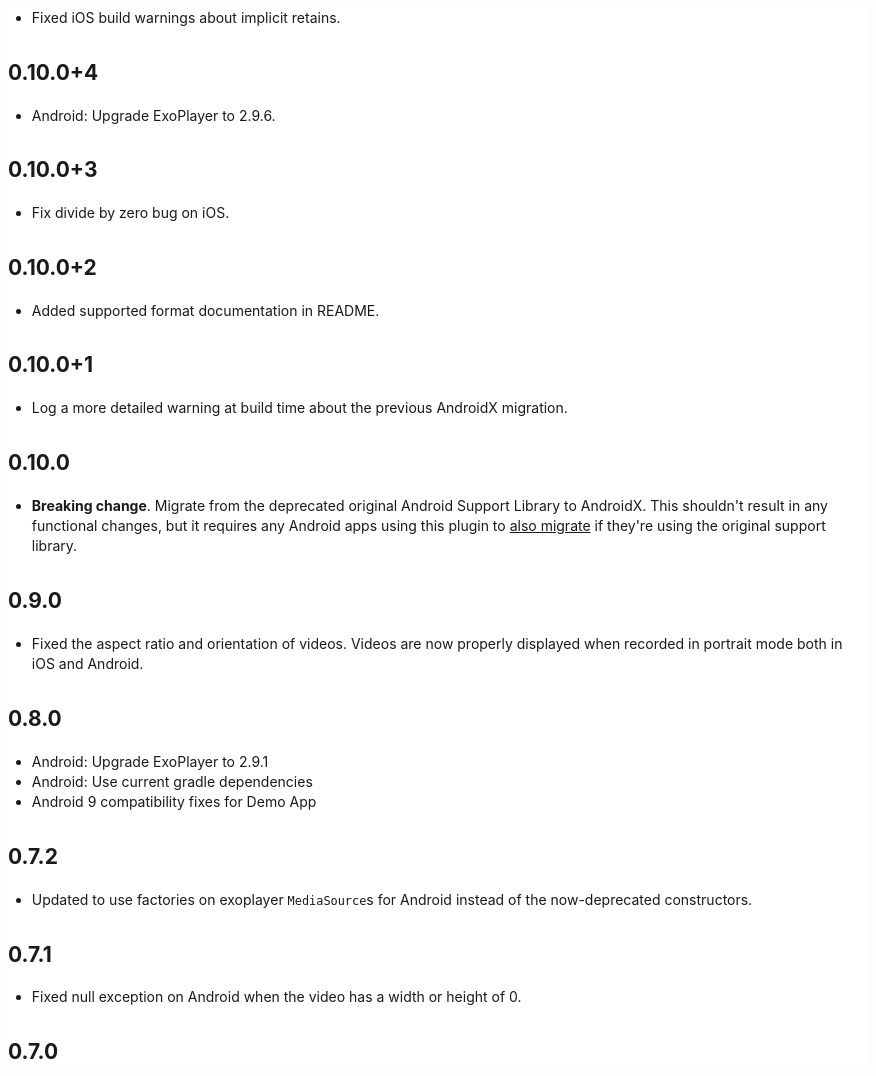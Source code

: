 * Fixed iOS build warnings about implicit retains.

## 0.10.0+4

* Android: Upgrade ExoPlayer to 2.9.6.

## 0.10.0+3

* Fix divide by zero bug on iOS.

## 0.10.0+2

* Added supported format documentation in README.

## 0.10.0+1

* Log a more detailed warning at build time about the previous AndroidX
  migration.

## 0.10.0

* **Breaking change**. Migrate from the deprecated original Android Support
  Library to AndroidX. This shouldn't result in any functional changes, but it
  requires any Android apps using this plugin to [also
  migrate](https://developer.android.com/jetpack/androidx/migrate) if they're
  using the original support library.

## 0.9.0

* Fixed the aspect ratio and orientation of videos. Videos are now properly displayed when recorded
 in portrait mode both in iOS and Android.

## 0.8.0

* Android: Upgrade ExoPlayer to 2.9.1
* Android: Use current gradle dependencies
* Android 9 compatibility fixes for Demo App

## 0.7.2

* Updated to use factories on exoplayer `MediaSource`s for Android instead of the now-deprecated constructors.

## 0.7.1

* Fixed null exception on Android when the video has a width or height of 0.

## 0.7.0

